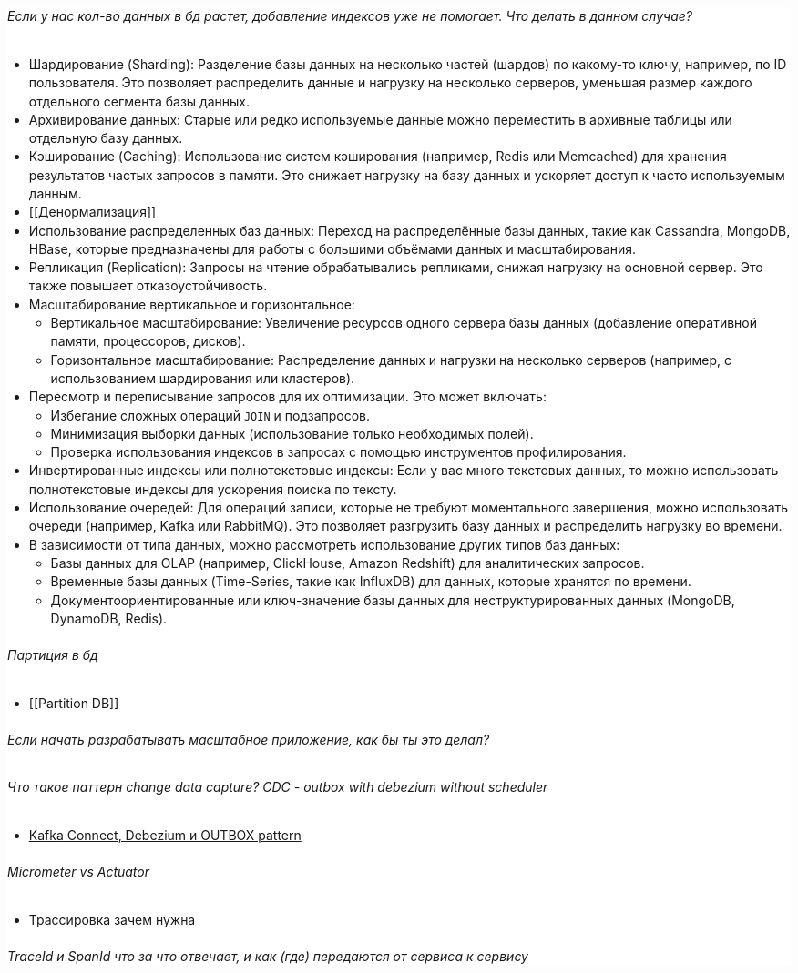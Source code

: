 ###### Если у нас кол-во данных в бд растет, добавление индексов уже не помогает. Что делать в данном случае?

- Шардирование (Sharding): Разделение базы данных на несколько частей (шардов) по какому-то ключу, например, по ID пользователя. Это позволяет распределить данные и нагрузку на несколько серверов, уменьшая размер каждого отдельного сегмента базы данных.
- Архивирование данных: Старые или редко используемые данные можно переместить в архивные таблицы или отдельную базу данных. 
- Кэширование (Caching): Использование систем кэширования (например, Redis или Memcached) для хранения результатов частых запросов в памяти. Это снижает нагрузку на базу данных и ускоряет доступ к часто используемым данным.
- [[Денормализация]]
- Использование распределенных баз данных: Переход на распределённые базы данных, такие как Cassandra, MongoDB, HBase, которые предназначены для работы с большими объёмами данных и масштабирования.
- Репликация (Replication): Запросы на чтение обрабатывались репликами, снижая нагрузку на основной сервер. Это также повышает отказоустойчивость.
- Масштабирование вертикальное и горизонтальное:
	- Вертикальное масштабирование: Увеличение ресурсов одного сервера базы данных (добавление оперативной памяти, процессоров, дисков).
	- Горизонтальное масштабирование: Распределение данных и нагрузки на несколько серверов (например, с использованием шардирования или кластеров).
-  Пересмотр и переписывание запросов для их оптимизации. Это может включать:
	- Избегание сложных операций `JOIN` и подзапросов.
	- Минимизация выборки данных (использование только необходимых полей).
	- Проверка использования индексов в запросах с помощью инструментов профилирования.
- Инвертированные индексы или полнотекстовые индексы: Если у вас много текстовых данных, то можно использовать полнотекстовые индексы для ускорения поиска по тексту.
- Использование очередей: Для операций записи, которые не требуют моментального завершения, можно использовать очереди (например, Kafka или RabbitMQ). Это позволяет разгрузить базу данных и распределить нагрузку во времени.
- В зависимости от типа данных, можно рассмотреть использование других типов баз данных:
	- Базы данных для OLAP (например, ClickHouse, Amazon Redshift) для аналитических запросов.
	- Временные базы данных (Time-Series, такие как InfluxDB) для данных, которые хранятся по времени.
	- Документоориентированные или ключ-значение базы данных для неструктурированных данных (MongoDB, DynamoDB, Redis).

###### Партиция в бд

- [[Partition DB]]

###### Если начать разрабатывать масштабное приложение, как бы ты это делал?


###### Что такое паттерн change data capture? CDC - outbox with debezium without scheduler

- [Kafka Connect, Debezium и OUTBOX pattern](https://www.youtube.com/watch?v=EP1i4fowjjg)


###### Micrometer vs Actuator

- Трассировка зачем нужна

###### TraceId и SpanId что за что отвечает, и как (где) передаются от сервиса к сервису
